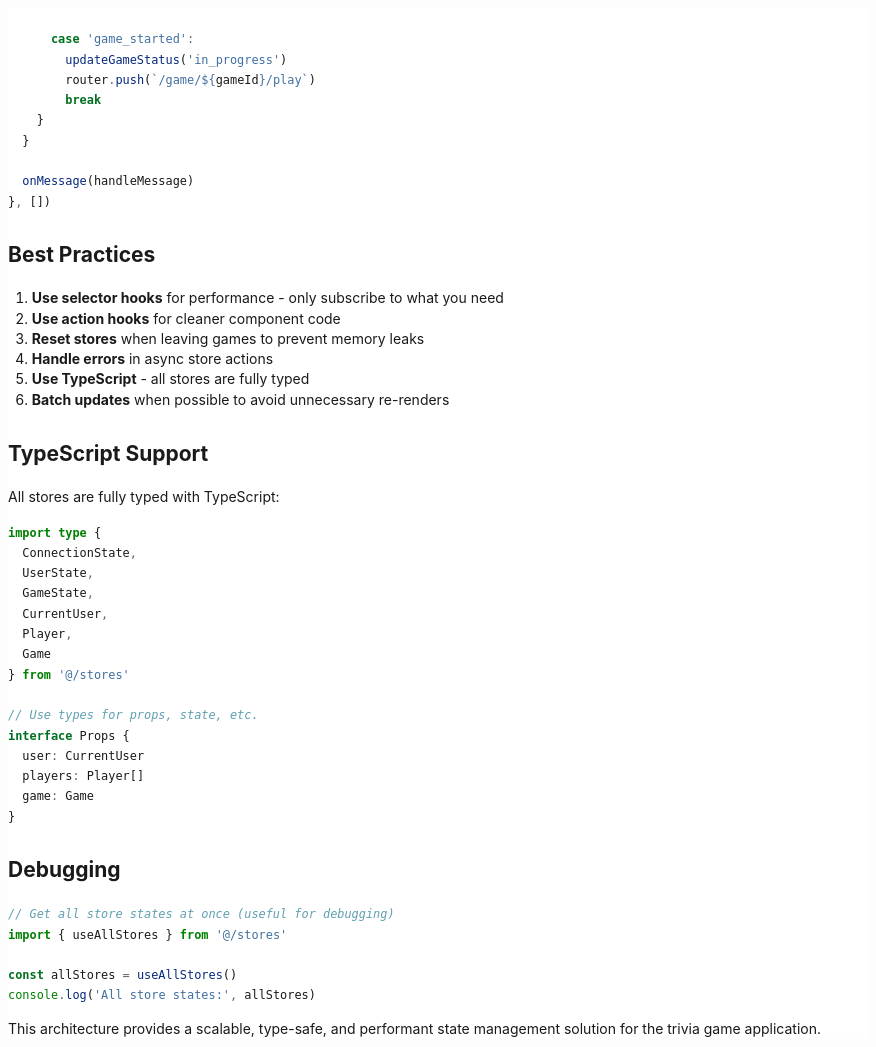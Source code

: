 ```typescript
        
      case 'game_started':
        updateGameStatus('in_progress')
        router.push(`/game/${gameId}/play`)
        break
    }
  }
  
  onMessage(handleMessage)
}, [])
```

## Best Practices

1. **Use selector hooks** for performance - only subscribe to what you need
2. **Use action hooks** for cleaner component code
3. **Reset stores** when leaving games to prevent memory leaks
4. **Handle errors** in async store actions
5. **Use TypeScript** - all stores are fully typed
6. **Batch updates** when possible to avoid unnecessary re-renders

## TypeScript Support

All stores are fully typed with TypeScript:

```typescript
import type { 
  ConnectionState,
  UserState,
  GameState,
  CurrentUser,
  Player,
  Game 
} from '@/stores'

// Use types for props, state, etc.
interface Props {
  user: CurrentUser
  players: Player[]
  game: Game
}
```

## Debugging

```typescript
// Get all store states at once (useful for debugging)
import { useAllStores } from '@/stores'

const allStores = useAllStores()
console.log('All store states:', allStores)
```

This architecture provides a scalable, type-safe, and performant state management solution for the trivia game application. 